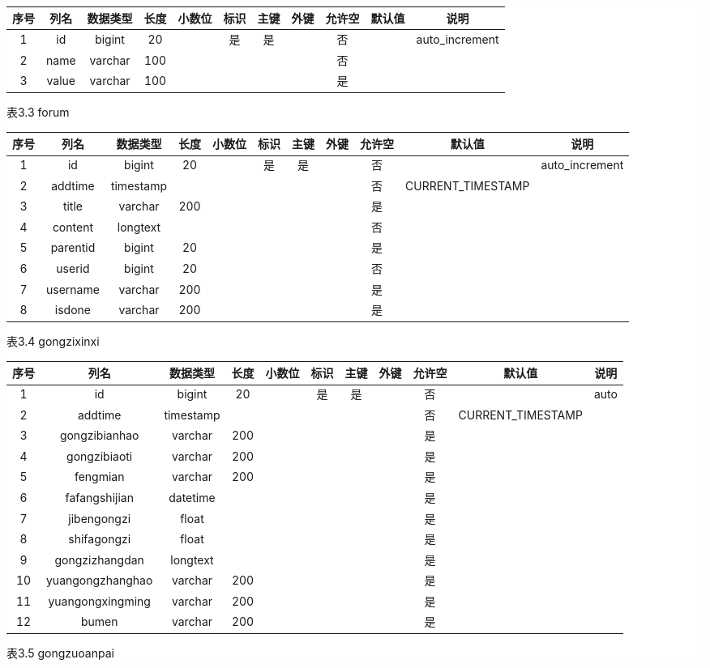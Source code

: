 
|序号|列名|数据类型|长度|小数位|标识|主键|外键|允许空|默认值|说明|
| :-: | :-: | :-: | :-: | :-: | :-: | :-: | :-: | :-: | :-: | :-: |
|1|id|bigint|20||是|是||否||auto\_increment|
|2|name|varchar|100|||||否|||
|3|value|varchar|100|||||是|||



表3.3 forum


|序号|列名|数据类型|长度|小数位|标识|主键|外键|允许空|默认值|说明|
| :-: | :-: | :-: | :-: | :-: | :-: | :-: | :-: | :-: | :-: | :-: |
|1|id|bigint|20||是|是||否||auto\_increment|
|2|addtime|timestamp||||||否|CURRENT\_TIMESTAMP||
|3|title|varchar|200|||||是|||
|4|content|longtext||||||否|||
|5|parentid|bigint|20|||||是|||
|6|userid|bigint|20|||||否|||
|7|username|varchar|200|||||是|||
|8|isdone|varchar|200|||||是|||
表3.4 gongzixinxi


|序号|列名|数据类型|长度|小数位|标识|主键|外键|允许空|默认值|说明|
| :-: | :-: | :-: | :-: | :-: | :-: | :-: | :-: | :-: | :-: | :-: |
|1|id|bigint|20||是|是||否||auto|
|2|addtime|timestamp||||||否|CURRENT\_TIMESTAMP||
|3|gongzibianhao|varchar|200|||||是|||
|4|gongzibiaoti|varchar|200|||||是|||
|5|fengmian|varchar|200|||||是|||
|6|fafangshijian|datetime||||||是|||
|7|jibengongzi|float||||||是|||
|8|shifagongzi|float||||||是|||
|9|gongzizhangdan|longtext||||||是|||
|10|yuangongzhanghao|varchar|200|||||是|||
|11|yuangongxingming|varchar|200|||||是|||
|12|bumen|varchar|200|||||是|||
表3.5 gongzuoanpai

